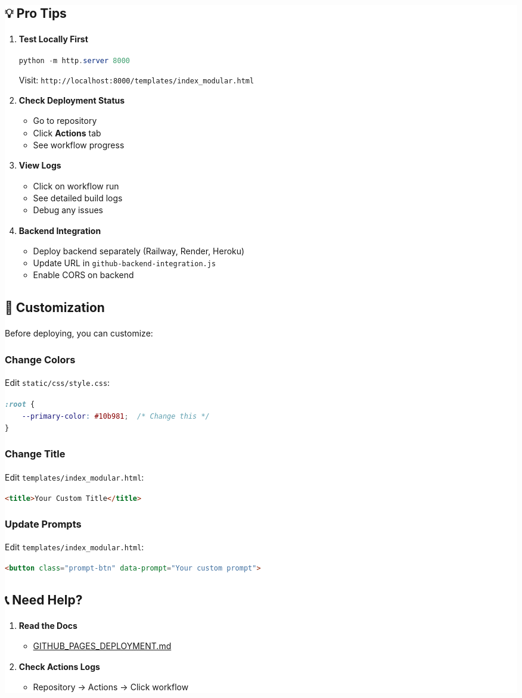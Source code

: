 ## 💡 Pro Tips

1. **Test Locally First**
   ```powershell
   python -m http.server 8000
   ```
   Visit: `http://localhost:8000/templates/index_modular.html`

2. **Check Deployment Status**
   - Go to repository
   - Click **Actions** tab
   - See workflow progress

3. **View Logs**
   - Click on workflow run
   - See detailed build logs
   - Debug any issues

4. **Backend Integration**
   - Deploy backend separately (Railway, Render, Heroku)
   - Update URL in `github-backend-integration.js`
   - Enable CORS on backend

## 🎨 Customization

Before deploying, you can customize:

### Change Colors
Edit `static/css/style.css`:
```css
:root {
    --primary-color: #10b981;  /* Change this */
}
```

### Change Title
Edit `templates/index_modular.html`:
```html
<title>Your Custom Title</title>
```

### Update Prompts
Edit `templates/index_modular.html`:
```html
<button class="prompt-btn" data-prompt="Your custom prompt">
```

## 📞 Need Help?

1. **Read the Docs**
   - [GITHUB_PAGES_DEPLOYMENT.md](GITHUB_PAGES_DEPLOYMENT.md)
   
2. **Check Actions Logs**
   - Repository → Actions → Click workflow
   